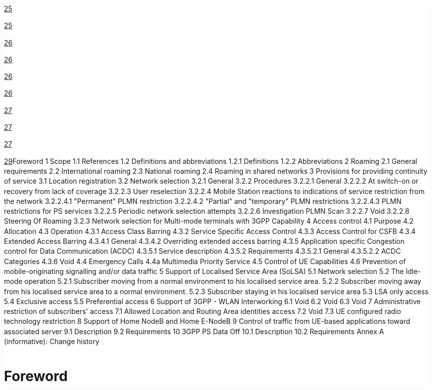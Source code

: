 [25](#void-5)

[25](#ue-configured-radio-technology-restriction)

[26](#support-of-home-nodeb-and-home-e-nodeb)

[26](#control-of-traffic-from-ue-based-applications-toward-associated-server)

[26](#description)

[26](#requirements-1)

[27](#gpp-ps-data-off)

[27](#description-1)

[27](#requirements-2)

[29](#annex-a-informative-change-history)Foreword 1 Scope 1.1 References
1.2 Definitions and abbreviations 1.2.1 Definitions 1.2.2 Abbreviations
2 Roaming 2.1 General requirements 2.2 International roaming 2.3
National roaming 2.4 Roaming in shared networks 3 Provisions for
providing continuity of service 3.1 Location registration 3.2 Network
selection 3.2.1 General 3.2.2 Procedures 3.2.2.1 General 3.2.2.2 At
switch-on or recovery from lack of coverage 3.2.2.3 User reselection
3.2.2.4 Mobile Station reactions to indications of service restriction
from the network 3.2.2.4.1 \"Permanent\" PLMN restriction 3.2.2.4.2
\"Partial\" and \"temporary\" PLMN restrictions 3.2.2.4.3 PLMN
restrictions for PS services 3.2.2.5 Periodic network selection attempts
3.2.2.6 Investigation PLMN Scan 3.2.2.7 Void 3.2.2.8 Steering Of Roaming
3.2.3 Network selection for Multi-mode terminals with 3GPP Capability 4
Access control 4.1 Purpose 4.2 Allocation 4.3 Operation 4.3.1 Access
Class Barring 4.3.2 Service Specific Access Control 4.3.3 Access Control
for CSFB 4.3.4 Extended Access Barring 4.3.4.1 General 4.3.4.2
Overriding extended access barring 4.3.5 Application specific Congestion
control for Data Communication (ACDC) 4.3.5.1 Service description
4.3.5.2 Requirements 4.3.5.2.1 General 4.3.5.2.2 ACDC Categories 4.3.6
Void 4.4 Emergency Calls 4.4a Multimedia Priority Service 4.5 Control of
UE Capabilities 4.6 Prevention of mobile-originating signalling and/or
data traffic 5 Support of Localised Service Area (SoLSA) 5.1 Network
selection 5.2 The Idle-mode operation 5.2.1 Subscriber moving from a
normal environment to his localised service area. 5.2.2 Subscriber
moving away from his localised service area to a normal environment.
5.2.3 Subscriber staying in his localised service area 5.3 LSA only
access 5.4 Exclusive access 5.5 Preferential access 6 Support of 3GPP -
WLAN Interworking 6.1 Void 6.2 Void 6.3 Void 7 Administrative
restriction of subscribers' access 7.1 Allowed Location and Routing Area
identities access 7.2 Void 7.3 UE configured radio technology
restriction 8 Support of Home NodeB and Home E-NodeB 9 Control of
traffic from UE-based applications toward associated server 9.1
Description 9.2 Requirements 10 3GPP PS Data Off 10.1 Description 10.2
Requirements Annex A (informative): Change history

Foreword
========
